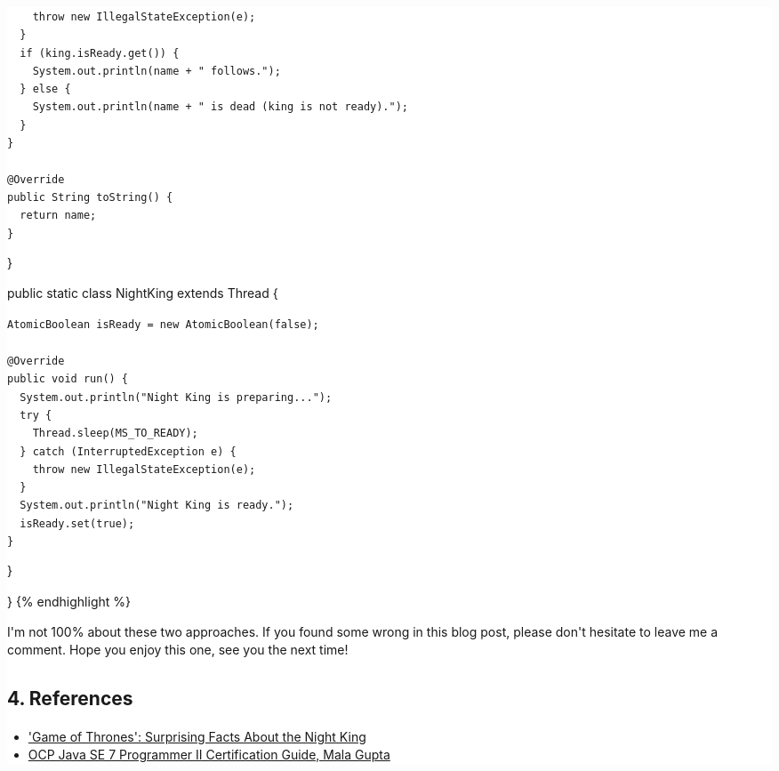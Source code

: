         throw new IllegalStateException(e);
      }
      if (king.isReady.get()) {
        System.out.println(name + " follows.");
      } else {
        System.out.println(name + " is dead (king is not ready).");
      }
    }

    @Override
    public String toString() {
      return name;
    }
  }

  public static class NightKing extends Thread {

    AtomicBoolean isReady = new AtomicBoolean(false);

    @Override
    public void run() {
      System.out.println("Night King is preparing...");
      try {
        Thread.sleep(MS_TO_READY);
      } catch (InterruptedException e) {
        throw new IllegalStateException(e);
      }
      System.out.println("Night King is ready.");
      isReady.set(true);
    }
  }

}
{% endhighlight %}

I'm not 100% about these two approaches. If you found some wrong in this blog
post, please don't hesitate to leave me a comment. Hope you enjoy this one, see
you the next time!

## 4. References

- ['Game of Thrones': Surprising Facts About the Night King][1]
- [OCP Java SE 7 Programmer II Certification Guide, Mala Gupta][2]

[1]: https://www.cheatsheet.com/entertainment/game-of-thrones-surprising-facts-about-the-night-king.html/?a=viewall
[2]: https://www.amazon.com/OCP-Java-Programmer-Certification-Guide/dp/161729148X/
